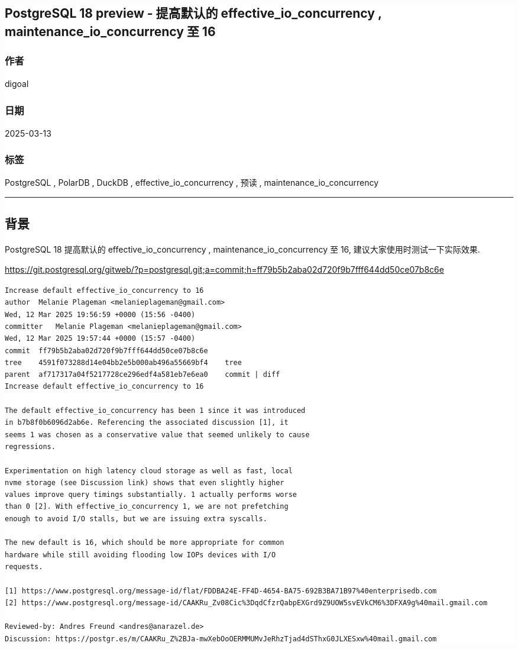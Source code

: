 ## PostgreSQL 18 preview - 提高默认的 effective_io_concurrency , maintenance_io_concurrency 至 16  
                                                                                                    
### 作者                                                                        
digoal                                                                        
                                                                               
### 日期                                                                             
2025-03-13                                                                      
                                                                            
### 标签                                                                          
PostgreSQL , PolarDB , DuckDB , effective_io_concurrency , 预读 , maintenance_io_concurrency                    
                                                                                                   
----                                                                            
                                                                                          
## 背景      
PostgreSQL 18 提高默认的 effective_io_concurrency , maintenance_io_concurrency 至 16, 建议大家使用时测试一下实际效果.    
  
https://git.postgresql.org/gitweb/?p=postgresql.git;a=commit;h=ff79b5b2aba02d720f9b7fff644dd50ce07b8c6e  
```  
Increase default effective_io_concurrency to 16  
author	Melanie Plageman <melanieplageman@gmail.com>	  
Wed, 12 Mar 2025 19:56:59 +0000 (15:56 -0400)  
committer	Melanie Plageman <melanieplageman@gmail.com>	  
Wed, 12 Mar 2025 19:57:44 +0000 (15:57 -0400)  
commit	ff79b5b2aba02d720f9b7fff644dd50ce07b8c6e  
tree	4591f073288d14e04bb2e5b000ab496a55669bf4	tree  
parent	af717317a04f5217728ce296edf4a581eb7e6ea0	commit | diff  
Increase default effective_io_concurrency to 16  
  
The default effective_io_concurrency has been 1 since it was introduced  
in b7b8f0b6096d2ab6e. Referencing the associated discussion [1], it  
seems 1 was chosen as a conservative value that seemed unlikely to cause  
regressions.  
  
Experimentation on high latency cloud storage as well as fast, local  
nvme storage (see Discussion link) shows that even slightly higher  
values improve query timings substantially. 1 actually performs worse  
than 0 [2]. With effective_io_concurrency 1, we are not prefetching  
enough to avoid I/O stalls, but we are issuing extra syscalls.  
  
The new default is 16, which should be more appropriate for common  
hardware while still avoiding flooding low IOPs devices with I/O  
requests.  
  
[1] https://www.postgresql.org/message-id/flat/FDDBA24E-FF4D-4654-BA75-692B3BA71B97%40enterprisedb.com  
[2] https://www.postgresql.org/message-id/CAAKRu_Zv08Cic%3DqdCfzrQabpEXGrd9Z9UOW5svEVkCM6%3DFXA9g%40mail.gmail.com  
  
Reviewed-by: Andres Freund <andres@anarazel.de>  
Discussion: https://postgr.es/m/CAAKRu_Z%2BJa-mwXebOoOERMMUMvJeRhzTjad4dSThxG0JLXESxw%40mail.gmail.com  
```
  